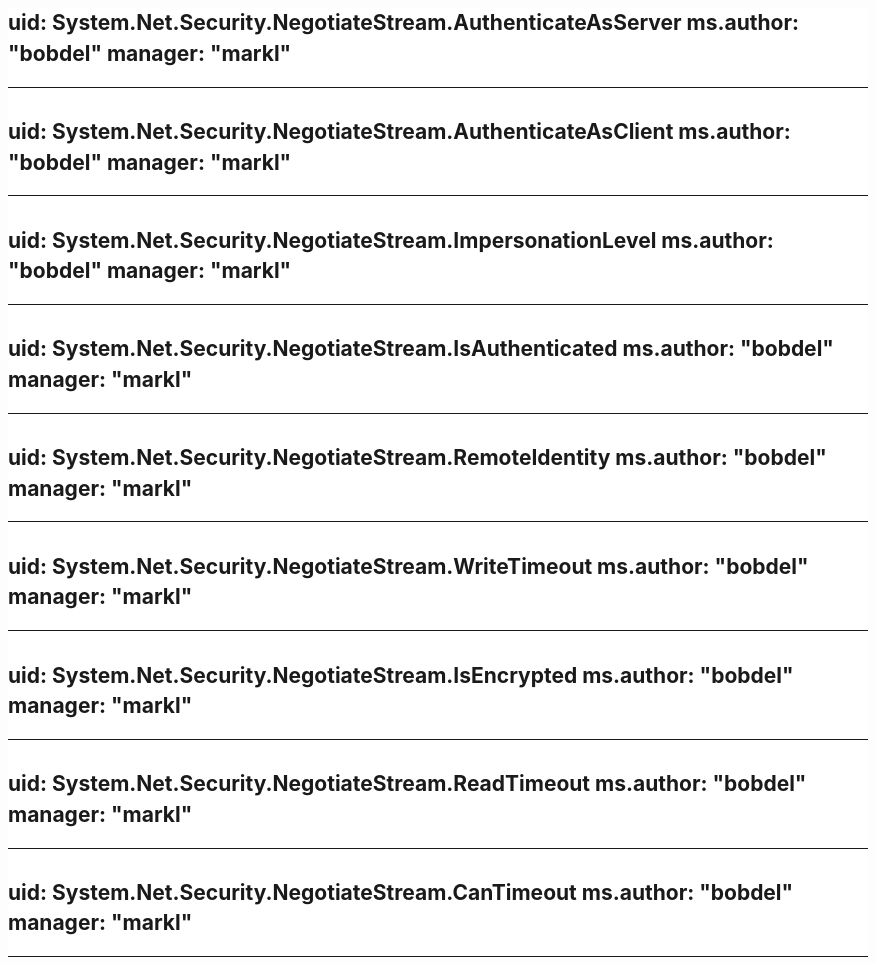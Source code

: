 uid: System.Net.Security.NegotiateStream.AuthenticateAsServer
ms.author: "bobdel"
manager: "markl"
---

---
uid: System.Net.Security.NegotiateStream.AuthenticateAsClient
ms.author: "bobdel"
manager: "markl"
---

---
uid: System.Net.Security.NegotiateStream.ImpersonationLevel
ms.author: "bobdel"
manager: "markl"
---

---
uid: System.Net.Security.NegotiateStream.IsAuthenticated
ms.author: "bobdel"
manager: "markl"
---

---
uid: System.Net.Security.NegotiateStream.RemoteIdentity
ms.author: "bobdel"
manager: "markl"
---

---
uid: System.Net.Security.NegotiateStream.WriteTimeout
ms.author: "bobdel"
manager: "markl"
---

---
uid: System.Net.Security.NegotiateStream.IsEncrypted
ms.author: "bobdel"
manager: "markl"
---

---
uid: System.Net.Security.NegotiateStream.ReadTimeout
ms.author: "bobdel"
manager: "markl"
---

---
uid: System.Net.Security.NegotiateStream.CanTimeout
ms.author: "bobdel"
manager: "markl"
---

---